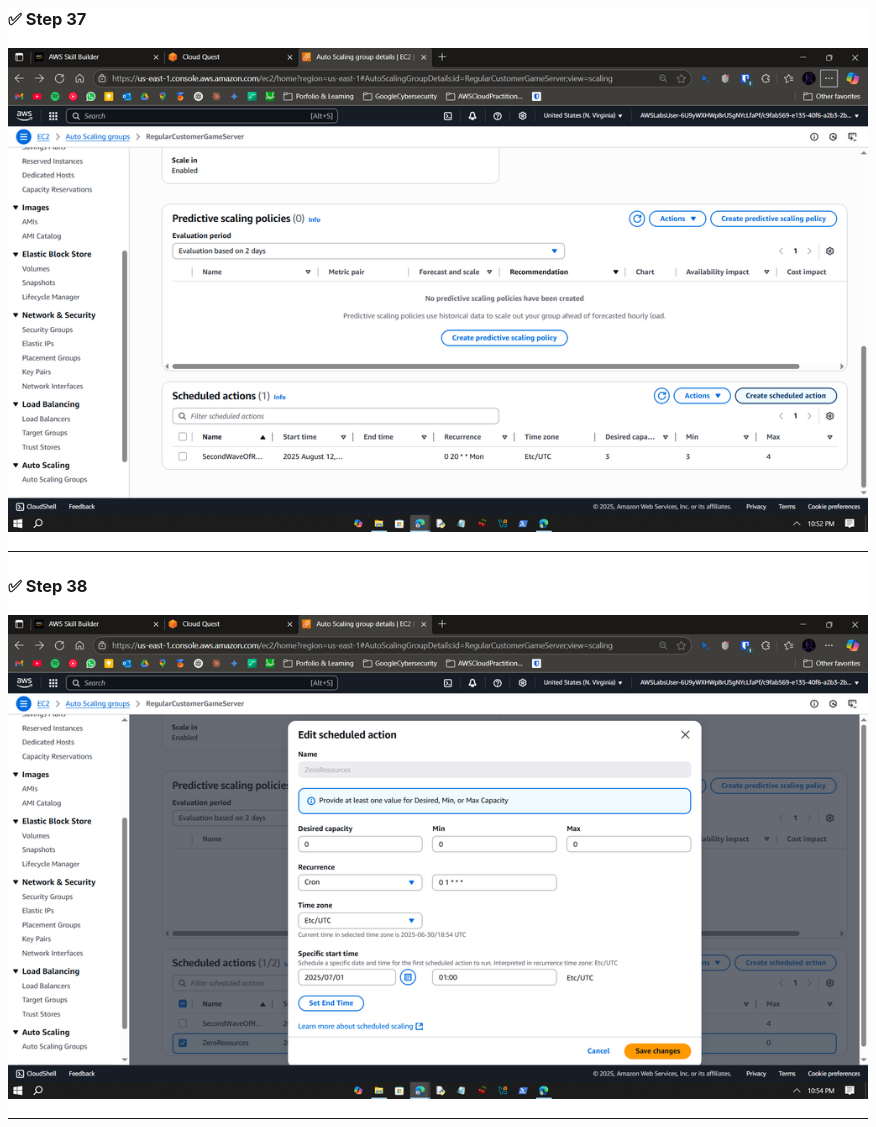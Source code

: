 
### ✅ Step 37

![Step 37](./screenshots/37.png)

---

### ✅ Step 38

![Step 38](./screenshots/38.png)

---
